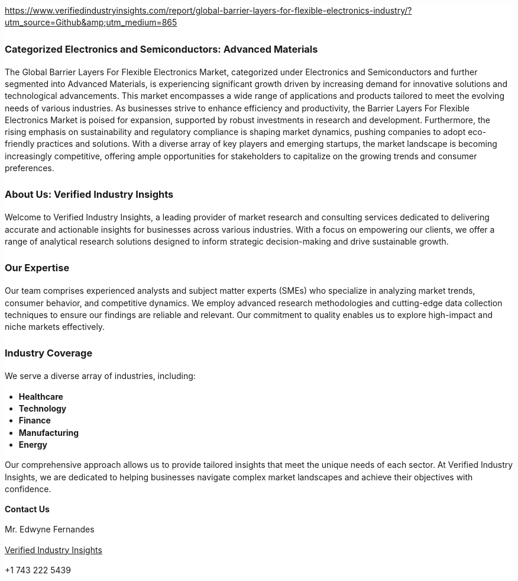 </strong><a href="https://www.verifiedindustryinsights.com/report/global-barrier-layers-for-flexible-electronics-industry/?utm_source=Github&amp;utm_medium=865">https://www.verifiedindustryinsights.com/report/global-barrier-layers-for-flexible-electronics-industry/?utm_source=Github&amp;utm_medium=865</a>&nbsp;</p><h3>Categorized Electronics and Semiconductors: Advanced Materials </h3><p>The Global Barrier Layers For Flexible Electronics Market, categorized under Electronics and Semiconductors and further segmented into Advanced Materials, is experiencing significant growth driven by increasing demand for innovative solutions and technological advancements. This market encompasses a wide range of applications and products tailored to meet the evolving needs of various industries. As businesses strive to enhance efficiency and productivity, the Barrier Layers For Flexible Electronics Market is poised for expansion, supported by robust investments in research and development. Furthermore, the rising emphasis on sustainability and regulatory compliance is shaping market dynamics, pushing companies to adopt eco-friendly practices and solutions. With a diverse array of key players and emerging startups, the market landscape is becoming increasingly competitive, offering ample opportunities for stakeholders to capitalize on the growing trends and consumer preferences.</p><h3>About Us: Verified Industry Insights</h3><p>Welcome to Verified Industry Insights, a leading provider of market research and consulting services dedicated to delivering accurate and actionable insights for businesses across various industries. With a focus on empowering our clients, we offer a range of analytical research solutions designed to inform strategic decision-making and drive sustainable growth.</p><h3>Our Expertise</h3><p>Our team comprises experienced analysts and subject matter experts (SMEs) who specialize in analyzing market trends, consumer behavior, and competitive dynamics. We employ advanced research methodologies and cutting-edge data collection techniques to ensure our findings are reliable and relevant. Our commitment to quality enables us to explore high-impact and niche markets effectively.</p><h3>Industry Coverage</h3><p>We serve a diverse array of industries, including:</p><ul><li><strong>Healthcare</strong></li><li><strong>Technology</strong></li><li><strong>Finance</strong></li><li><strong>Manufacturing</strong></li><li><strong>Energy</strong></li></ul><p>Our comprehensive approach allows us to provide tailored insights that meet the unique needs of each sector. At Verified Industry Insights, we are dedicated to helping businesses navigate complex market landscapes and achieve their objectives with confidence.</p><p><strong>Contact Us</strong></p><p>Mr. Edwyne Fernandes</p><p><a href="https://www.verifiedindustryinsights.com/">Verified Industry Insights</a></p><p>+1 743 222 5439</p>
